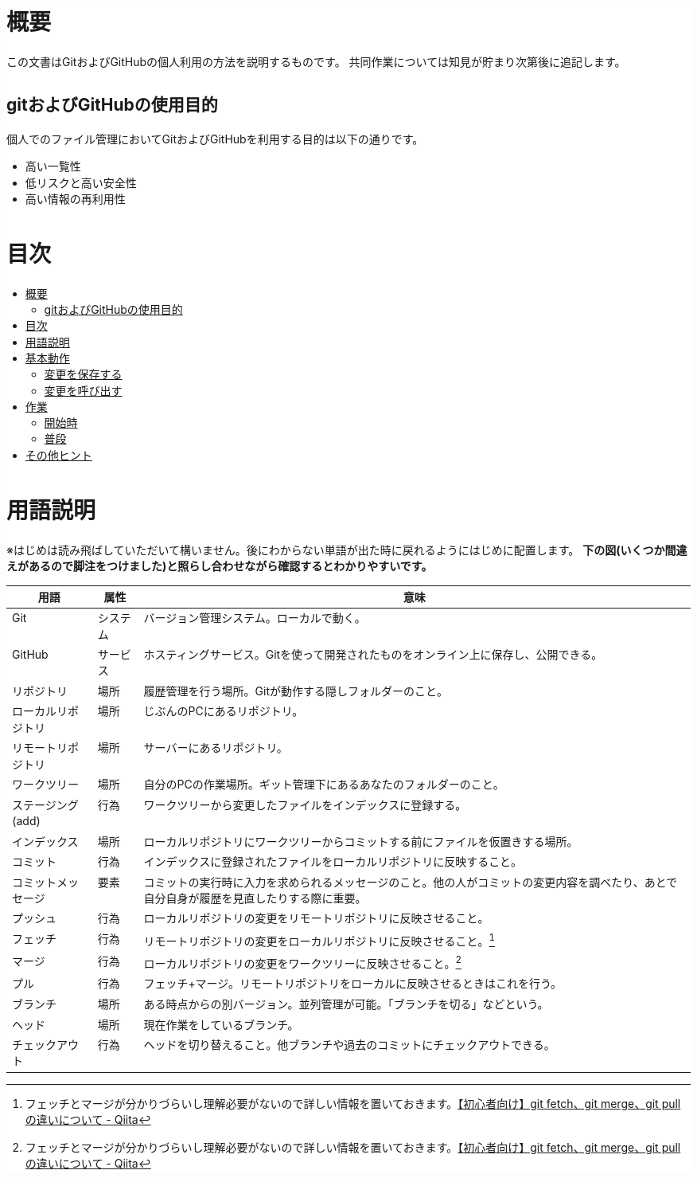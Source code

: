 
# 概要
この文書はGitおよびGitHubの個人利用の方法を説明するものです。
共同作業については知見が貯まり次第後に追記します。

## gitおよびGitHubの使用目的
個人でのファイル管理においてGitおよびGitHubを利用する目的は以下の通りです。
- 高い一覧性
- 低リスクと高い安全性
- 高い情報の再利用性

# 目次
- [概要](#概要)
  - [gitおよびGitHubの使用目的](#gitおよびgithubの使用目的)
- [目次](#目次)
- [用語説明](#用語説明)
- [基本動作](#基本動作)
  - [変更を保存する](#変更を保存する)
  - [変更を呼び出す](#変更を呼び出す)
- [作業](#作業)
  - [開始時](#開始時)
  - [普段](#普段)
- [その他ヒント](#その他ヒント)

# 用語説明
※はじめは読み飛ばしていただいて構いません。後にわからない単語が出た時に戻れるようにはじめに配置します。
**下の図(いくつか間違えがあるので脚注をつけました)と照らし合わせながら確認するとわかりやすいです。**

| 用語               | 属性     | 意味                                                                                                                                     |
| ------------------ | -------- | ---------------------------------------------------------------------------------------------------------------------------------------- |
| Git                | システム | バージョン管理システム。ローカルで動く。                                                                                                 |
| GitHub             | サービス | ホスティングサービス。Gitを使って開発されたものをオンライン上に保存し、公開できる。                                                      |
| リポジトリ         | 場所     | 履歴管理を行う場所。Gitが動作する隠しフォルダーのこと。                                                                                  |
| ローカルリポジトリ | 場所     | じぶんのPCにあるリポジトリ。                                                                                                             |
| リモートリポジトリ | 場所     | サーバーにあるリポジトリ。                                                                                                               |
| ワークツリー       | 場所     | 自分のPCの作業場所。ギット管理下にあるあなたのフォルダーのこと。                                                                         |
| ステージング(add)  | 行為     | ワークツリーから変更したファイルをインデックスに登録する。                                                                               |
| インデックス       | 場所     | ローカルリポジトリにワークツリーからコミットする前にファイルを仮置きする場所。                                                           |
| コミット           | 行為     | インデックスに登録されたファイルをローカルリポジトリに反映すること。                                                                     |
| コミットメッセージ | 要素     | コミットの実行時に入力を求められるメッセージのこと。他の人がコミットの変更内容を調べたり、あとで自分自身が履歴を見直したりする際に重要。   |
| プッシュ           | 行為     | ローカルリポジトリの変更をリモートリポジトリに反映させること。                                                                           |
| フェッチ           | 行為     | リモートリポジトリの変更をローカルリポジトリに反映させること。[^1]                                                                       |
| マージ             | 行為     | ローカルリポジトリの変更をワークツリーに反映させること。[^1]                                                                             |
| プル               | 行為     | フェッチ+マージ。リモートリポジトリをローカルに反映させるときはこれを行う。                                                              |
| ブランチ           | 場所     | ある時点からの別バージョン。並列管理が可能。「ブランチを切る」などという。                                                               |
| ヘッド             | 場所     | 現在作業をしているブランチ。                                                                                                             |
| チェックアウト     | 行為     | ヘッドを切り替えること。他ブランチや過去のコミットにチェックアウトできる。                                                               |

[^1]: フェッチとマージが分かりづらいし理解必要がないので詳しい情報を置いておきます。[【初心者向け】git fetch、git merge、git pullの違いについて - Qiita](https://qiita.com/wann/items/688bc17460a457104d7d)
[^2]: この表ではGitと書いてある部分が間違ってる。そこはリモートサーバーであり、GitHubなどのサービスがある。